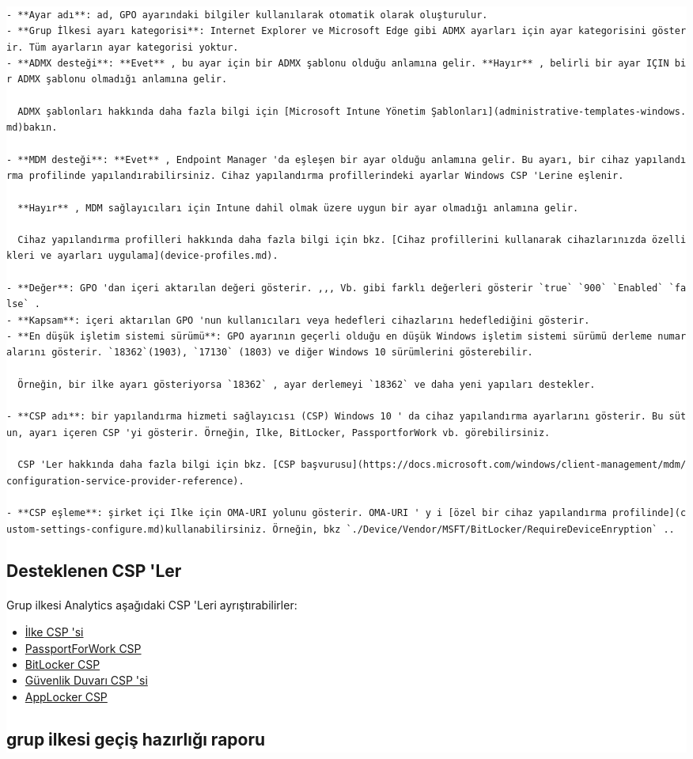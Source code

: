     - **Ayar adı**: ad, GPO ayarındaki bilgiler kullanılarak otomatik olarak oluşturulur.
    - **Grup İlkesi ayarı kategorisi**: Internet Explorer ve Microsoft Edge gibi ADMX ayarları için ayar kategorisini gösterir. Tüm ayarların ayar kategorisi yoktur.
    - **ADMX desteği**: **Evet** , bu ayar için bir ADMX şablonu olduğu anlamına gelir. **Hayır** , belirli bir ayar IÇIN bir ADMX şablonu olmadığı anlamına gelir.

      ADMX şablonları hakkında daha fazla bilgi için [Microsoft Intune Yönetim Şablonları](administrative-templates-windows.md)bakın.

    - **MDM desteği**: **Evet** , Endpoint Manager 'da eşleşen bir ayar olduğu anlamına gelir. Bu ayarı, bir cihaz yapılandırma profilinde yapılandırabilirsiniz. Cihaz yapılandırma profillerindeki ayarlar Windows CSP 'Lerine eşlenir.

      **Hayır** , MDM sağlayıcıları için Intune dahil olmak üzere uygun bir ayar olmadığı anlamına gelir.

      Cihaz yapılandırma profilleri hakkında daha fazla bilgi için bkz. [Cihaz profillerini kullanarak cihazlarınızda özellikleri ve ayarları uygulama](device-profiles.md).      

    - **Değer**: GPO 'dan içeri aktarılan değeri gösterir. ,,, Vb. gibi farklı değerleri gösterir `true` `900` `Enabled` `false` .
    - **Kapsam**: içeri aktarılan GPO 'nun kullanıcıları veya hedefleri cihazlarını hedeflediğini gösterir.
    - **En düşük işletim sistemi sürümü**: GPO ayarının geçerli olduğu en düşük Windows işletim sistemi sürümü derleme numaralarını gösterir. `18362`(1903), `17130` (1803) ve diğer Windows 10 sürümlerini gösterebilir.

      Örneğin, bir ilke ayarı gösteriyorsa `18362` , ayar derlemeyi `18362` ve daha yeni yapıları destekler.

    - **CSP adı**: bir yapılandırma hizmeti sağlayıcısı (CSP) Windows 10 ' da cihaz yapılandırma ayarlarını gösterir. Bu sütun, ayarı içeren CSP 'yi gösterir. Örneğin, Ilke, BitLocker, PassportforWork vb. görebilirsiniz.

      CSP 'Ler hakkında daha fazla bilgi için bkz. [CSP başvurusu](https://docs.microsoft.com/windows/client-management/mdm/configuration-service-provider-reference).

    - **CSP eşleme**: şirket içi Ilke için OMA-URI yolunu gösterir. OMA-URI ' y i [özel bir cihaz yapılandırma profilinde](custom-settings-configure.md)kullanabilirsiniz. Örneğin, bkz `./Device/Vendor/MSFT/BitLocker/RequireDeviceEnryption` ..

## <a name="supported-csps"></a>Desteklenen CSP 'Ler

Grup ilkesi Analytics aşağıdaki CSP 'Leri ayrıştırabilirler:

- [İlke CSP 'si](https://docs.microsoft.com/windows/client-management/mdm/policy-configuration-service-provider)
- [PassportForWork CSP](https://docs.microsoft.com/windows/client-management/mdm/passportforwork-csp)
- [BitLocker CSP](https://docs.microsoft.com/windows/client-management/mdm/bitlocker-csp)
- [Güvenlik Duvarı CSP 'si](https://docs.microsoft.com/windows/client-management/mdm/firewall-csp)
- [AppLocker CSP](https://docs.microsoft.com/windows/client-management/mdm/applocker-csp)

## <a name="group-policy-migration-readiness-report"></a>grup ilkesi geçiş hazırlığı raporu
